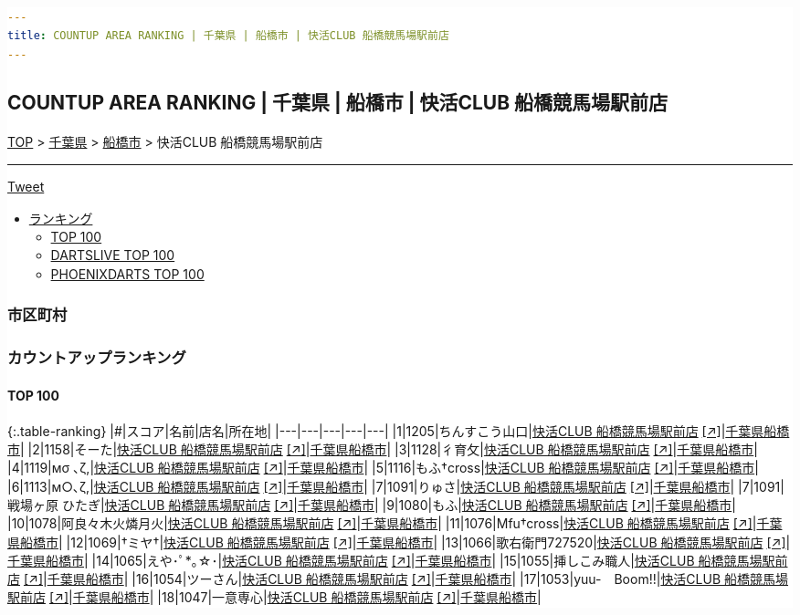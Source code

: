 ```yaml
---
title: COUNTUP AREA RANKING | 千葉県 | 船橋市 | 快活CLUB 船橋競馬場駅前店
---
```

## COUNTUP AREA RANKING | 千葉県 | 船橋市 | 快活CLUB 船橋競馬場駅前店

[TOP](/darts/rank/) > [千葉県](/darts/rank/千葉県/) > [船橋市](/darts/rank/千葉県/船橋市/) > 快活CLUB 船橋競馬場駅前店

___

<a href="https://twitter.com/share?ref_src=twsrc%5Etfw" data-text="COUNTUP AREA RANKING | 千葉県船橋市快活CLUB 船橋競馬場駅前店" class="twitter-share-button" data-hashtags="DARTSLIVE,PHOENIXDARTS,darts,ダーツ" data-show-count="false">Tweet</a>

* [ランキング](#カウントアップランキング)
    * [TOP 100](#top-100)
    * [DARTSLIVE TOP 100](#dartslive-top-100)
    * [PHOENIXDARTS TOP 100](#phoenixdarts-top-100)

### 市区町村

<ul>

</ul>

### カウントアップランキング

#### TOP 100



{:.table-ranking}
|#|スコア|名前|店名|所在地|
|---|---|---|---|---|
|1|1205|<span class="rank-name-dl">ちんすこう山口</span>|<a href="/darts/rank/shops/57b7f58feae4754bfec1ae84bb28bd87.html">快活CLUB 船橋競馬場駅前店</a> <a href="https://search.dartslive.com/jp/shop/57b7f58feae4754bfec1ae84bb28bd87">[↗]</a>|<a href="/darts/rank/千葉県/船橋市">千葉県船橋市</a>|
|2|1158|<span class="rank-name-dl">そーた</span>|<a href="/darts/rank/shops/57b7f58feae4754bfec1ae84bb28bd87.html">快活CLUB 船橋競馬場駅前店</a> <a href="https://search.dartslive.com/jp/shop/57b7f58feae4754bfec1ae84bb28bd87">[↗]</a>|<a href="/darts/rank/千葉県/船橋市">千葉県船橋市</a>|
|3|1128|<span class="rank-name-dl">彳育攵</span>|<a href="/darts/rank/shops/57b7f58feae4754bfec1ae84bb28bd87.html">快活CLUB 船橋競馬場駅前店</a> <a href="https://search.dartslive.com/jp/shop/57b7f58feae4754bfec1ae84bb28bd87">[↗]</a>|<a href="/darts/rank/千葉県/船橋市">千葉県船橋市</a>|
|4|1119|<span class="rank-name-dl">мσ ､ζ,</span>|<a href="/darts/rank/shops/57b7f58feae4754bfec1ae84bb28bd87.html">快活CLUB 船橋競馬場駅前店</a> <a href="https://search.dartslive.com/jp/shop/57b7f58feae4754bfec1ae84bb28bd87">[↗]</a>|<a href="/darts/rank/千葉県/船橋市">千葉県船橋市</a>|
|5|1116|<span class="rank-name-dl">もふ†cross</span>|<a href="/darts/rank/shops/57b7f58feae4754bfec1ae84bb28bd87.html">快活CLUB 船橋競馬場駅前店</a> <a href="https://search.dartslive.com/jp/shop/57b7f58feae4754bfec1ae84bb28bd87">[↗]</a>|<a href="/darts/rank/千葉県/船橋市">千葉県船橋市</a>|
|6|1113|<span class="rank-name-dl">м○､ζ,</span>|<a href="/darts/rank/shops/57b7f58feae4754bfec1ae84bb28bd87.html">快活CLUB 船橋競馬場駅前店</a> <a href="https://search.dartslive.com/jp/shop/57b7f58feae4754bfec1ae84bb28bd87">[↗]</a>|<a href="/darts/rank/千葉県/船橋市">千葉県船橋市</a>|
|7|1091|<span class="rank-name-dl">りゅさ</span>|<a href="/darts/rank/shops/57b7f58feae4754bfec1ae84bb28bd87.html">快活CLUB 船橋競馬場駅前店</a> <a href="https://search.dartslive.com/jp/shop/57b7f58feae4754bfec1ae84bb28bd87">[↗]</a>|<a href="/darts/rank/千葉県/船橋市">千葉県船橋市</a>|
|7|1091|<span class="rank-name-dl">戦場ヶ原 ひたぎ</span>|<a href="/darts/rank/shops/57b7f58feae4754bfec1ae84bb28bd87.html">快活CLUB 船橋競馬場駅前店</a> <a href="https://search.dartslive.com/jp/shop/57b7f58feae4754bfec1ae84bb28bd87">[↗]</a>|<a href="/darts/rank/千葉県/船橋市">千葉県船橋市</a>|
|9|1080|<span class="rank-name-dl">もふ</span>|<a href="/darts/rank/shops/57b7f58feae4754bfec1ae84bb28bd87.html">快活CLUB 船橋競馬場駅前店</a> <a href="https://search.dartslive.com/jp/shop/57b7f58feae4754bfec1ae84bb28bd87">[↗]</a>|<a href="/darts/rank/千葉県/船橋市">千葉県船橋市</a>|
|10|1078|<span class="rank-name-dl">阿良々木火燐月火</span>|<a href="/darts/rank/shops/57b7f58feae4754bfec1ae84bb28bd87.html">快活CLUB 船橋競馬場駅前店</a> <a href="https://search.dartslive.com/jp/shop/57b7f58feae4754bfec1ae84bb28bd87">[↗]</a>|<a href="/darts/rank/千葉県/船橋市">千葉県船橋市</a>|
|11|1076|<span class="rank-name-dl">Mfu†cross</span>|<a href="/darts/rank/shops/57b7f58feae4754bfec1ae84bb28bd87.html">快活CLUB 船橋競馬場駅前店</a> <a href="https://search.dartslive.com/jp/shop/57b7f58feae4754bfec1ae84bb28bd87">[↗]</a>|<a href="/darts/rank/千葉県/船橋市">千葉県船橋市</a>|
|12|1069|<span class="rank-name-dl">†ミヤ†</span>|<a href="/darts/rank/shops/57b7f58feae4754bfec1ae84bb28bd87.html">快活CLUB 船橋競馬場駅前店</a> <a href="https://search.dartslive.com/jp/shop/57b7f58feae4754bfec1ae84bb28bd87">[↗]</a>|<a href="/darts/rank/千葉県/船橋市">千葉県船橋市</a>|
|13|1066|<span class="rank-name-dl">歌右衛門727520</span>|<a href="/darts/rank/shops/57b7f58feae4754bfec1ae84bb28bd87.html">快活CLUB 船橋競馬場駅前店</a> <a href="https://search.dartslive.com/jp/shop/57b7f58feae4754bfec1ae84bb28bd87">[↗]</a>|<a href="/darts/rank/千葉県/船橋市">千葉県船橋市</a>|
|14|1065|<span class="rank-name-dl">えや･ﾟ*｡☆･</span>|<a href="/darts/rank/shops/57b7f58feae4754bfec1ae84bb28bd87.html">快活CLUB 船橋競馬場駅前店</a> <a href="https://search.dartslive.com/jp/shop/57b7f58feae4754bfec1ae84bb28bd87">[↗]</a>|<a href="/darts/rank/千葉県/船橋市">千葉県船橋市</a>|
|15|1055|<span class="rank-name-dl">挿しこみ職人</span>|<a href="/darts/rank/shops/57b7f58feae4754bfec1ae84bb28bd87.html">快活CLUB 船橋競馬場駅前店</a> <a href="https://search.dartslive.com/jp/shop/57b7f58feae4754bfec1ae84bb28bd87">[↗]</a>|<a href="/darts/rank/千葉県/船橋市">千葉県船橋市</a>|
|16|1054|<span class="rank-name-dl">ツーさん</span>|<a href="/darts/rank/shops/57b7f58feae4754bfec1ae84bb28bd87.html">快活CLUB 船橋競馬場駅前店</a> <a href="https://search.dartslive.com/jp/shop/57b7f58feae4754bfec1ae84bb28bd87">[↗]</a>|<a href="/darts/rank/千葉県/船橋市">千葉県船橋市</a>|
|17|1053|<span class="rank-name-dl">yuu-　Boom!!</span>|<a href="/darts/rank/shops/57b7f58feae4754bfec1ae84bb28bd87.html">快活CLUB 船橋競馬場駅前店</a> <a href="https://search.dartslive.com/jp/shop/57b7f58feae4754bfec1ae84bb28bd87">[↗]</a>|<a href="/darts/rank/千葉県/船橋市">千葉県船橋市</a>|
|18|1047|<span class="rank-name-dl">一意専心</span>|<a href="/darts/rank/shops/57b7f58feae4754bfec1ae84bb28bd87.html">快活CLUB 船橋競馬場駅前店</a> <a href="https://search.dartslive.com/jp/shop/57b7f58feae4754bfec1ae84bb28bd87">[↗]</a>|<a href="/darts/rank/千葉県/船橋市">千葉県船橋市</a>|